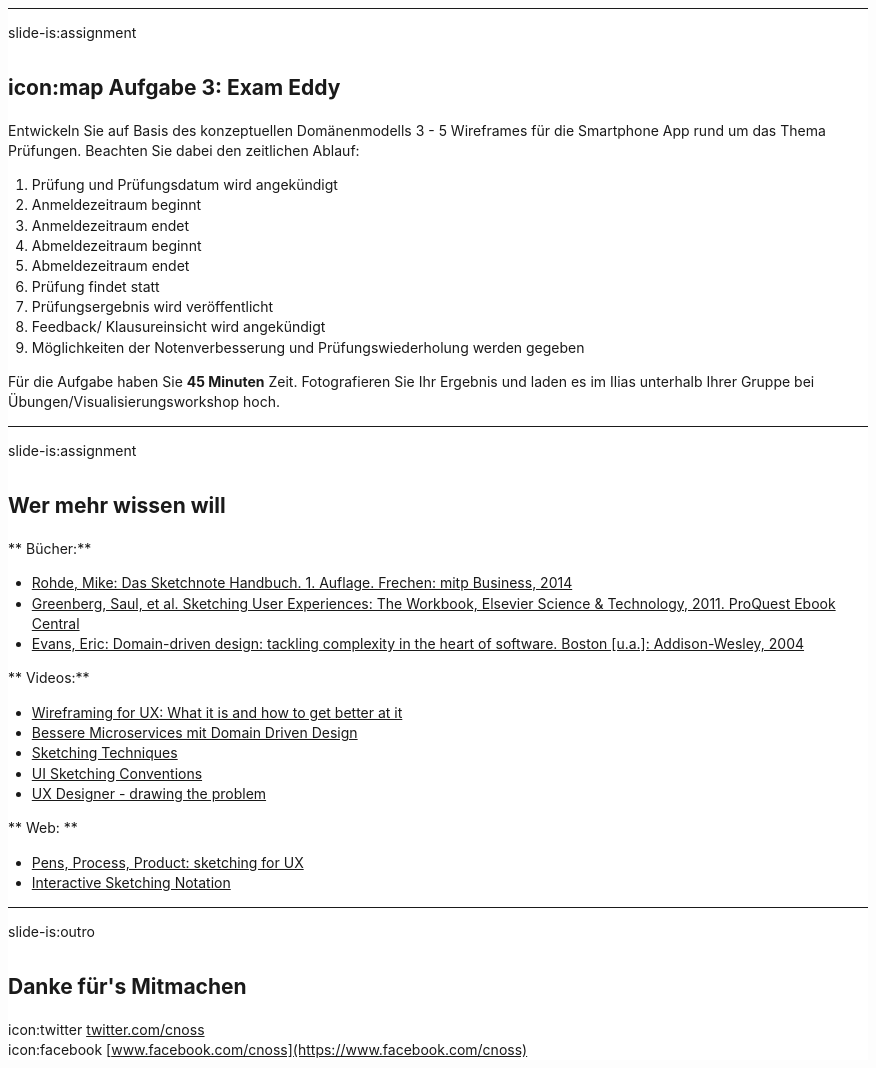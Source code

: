 
---


slide-is:assignment
## icon:map Aufgabe 3: Exam Eddy

Entwickeln Sie auf Basis des konzeptuellen Domänenmodells 3 - 5 Wireframes für die Smartphone App rund um das Thema Prüfungen. Beachten Sie dabei den zeitlichen Ablauf:
1. Prüfung und Prüfungsdatum wird angekündigt
2. Anmeldezeitraum beginnt
3. Anmeldezeitraum endet
4. Abmeldezeitraum beginnt
5. Abmeldezeitraum endet
6. Prüfung findet statt
7. Prüfungsergebnis wird veröffentlicht
8. Feedback/ Klausureinsicht wird angekündigt
9. Möglichkeiten der Notenverbesserung und Prüfungswiederholung werden gegeben


Für die Aufgabe haben Sie **45 Minuten** Zeit. Fotografieren Sie Ihr Ergebnis und laden es im Ilias unterhalb Ihrer Gruppe bei Übungen/Visualisierungsworkshop hoch.

___

slide-is:assignment
## Wer mehr wissen will

** Bücher:**
* [Rohde, Mike: Das Sketchnote Handbuch. 1. Auflage. Frechen: mitp Business, 2014](http://www.digibib.net/permalink/832/FHBK-x/HBZ:HT018145300)
* [Greenberg, Saul, et al. Sketching User Experiences: The Workbook, Elsevier Science & Technology, 2011. ProQuest Ebook Central](https://ebookcentral.proquest.com/lib/koln/detail.action?docID=809159)
* [Evans, Eric: Domain-driven design: tackling complexity in the heart of software. Boston [u.a.]: Addison-Wesley, 2004](http://www.digibib.net/permalink/832/FHBK-x/HBZ:HT014003765)

** Videos:**
* [Wireframing for UX: What it is and how to get better at it](https://www.youtube.com/watch?v=8-vTd7GRk-w)
* [Bessere Microservices mit Domain Driven Design](https://www.youtube.com/watch?v=327XraQKsGI)
* [Sketching Techniques](https://www.youtube.com/watch?v=vN2MFF2YZjo)
* [UI Sketching Conventions](https://www.youtube.com/watch?v=MwidSAlbEB8)
* [UX Designer - drawing the problem](https://www.youtube.com/watch?v=LskLyDOSfAc)

** Web: **
* [Pens, Process, Product: sketching for UX](https://uxdesign.cc/pens-process-product-sketching-for-ux-1b4992c47565)
* [Interactive Sketching Notation](https://wireframes.linowski.ca/2009/10/interactive-sketching-notation-v0-1/)







___

slide-is:outro
## Danke für's Mitmachen

icon:twitter [twitter.com/cnoss](http://twitter.com/cnoss)  
icon:facebook [www.facebook.com/cnoss](https://www.facebook.com/cnoss)
